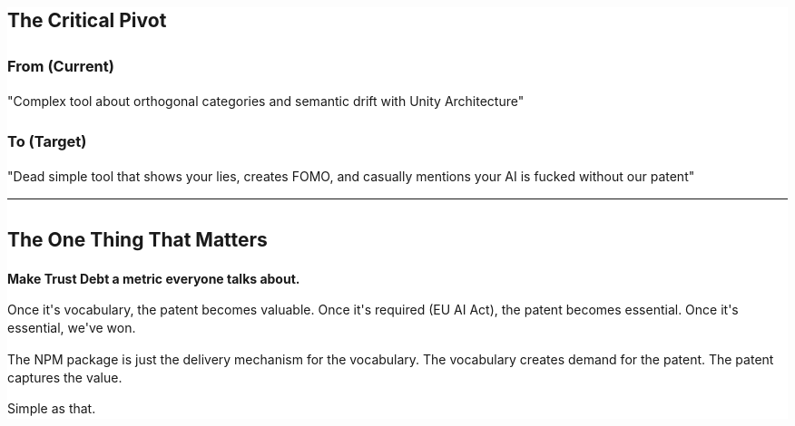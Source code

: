 
## The Critical Pivot

### From (Current)
"Complex tool about orthogonal categories and semantic drift with Unity Architecture"

### To (Target)
"Dead simple tool that shows your lies, creates FOMO, and casually mentions your AI is fucked without our patent"

---

## The One Thing That Matters

**Make Trust Debt a metric everyone talks about.**

Once it's vocabulary, the patent becomes valuable.
Once it's required (EU AI Act), the patent becomes essential.
Once it's essential, we've won.

The NPM package is just the delivery mechanism for the vocabulary.
The vocabulary creates demand for the patent.
The patent captures the value.

Simple as that.